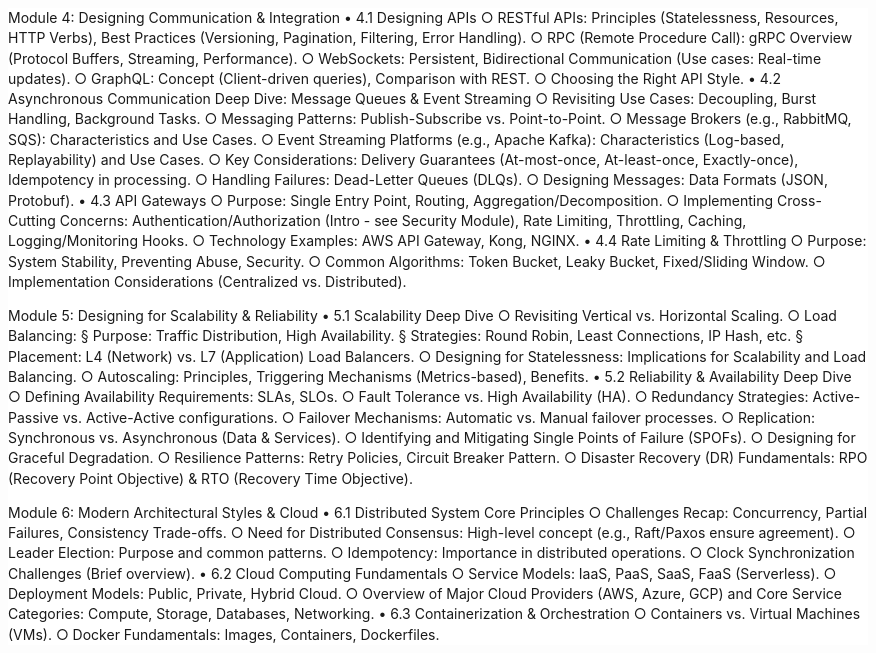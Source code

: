Module 4: Designing Communication & Integration
	• 4.1 Designing APIs 
		○ RESTful APIs: Principles (Statelessness, Resources, HTTP Verbs), Best Practices (Versioning, Pagination, Filtering, Error Handling).
		○ RPC (Remote Procedure Call): gRPC Overview (Protocol Buffers, Streaming, Performance).
		○ WebSockets: Persistent, Bidirectional Communication (Use cases: Real-time updates).
		○ GraphQL: Concept (Client-driven queries), Comparison with REST.
		○ Choosing the Right API Style.
	• 4.2 Asynchronous Communication Deep Dive: Message Queues & Event Streaming 
		○ Revisiting Use Cases: Decoupling, Burst Handling, Background Tasks.
		○ Messaging Patterns: Publish-Subscribe vs. Point-to-Point.
		○ Message Brokers (e.g., RabbitMQ, SQS): Characteristics and Use Cases.
		○ Event Streaming Platforms (e.g., Apache Kafka): Characteristics (Log-based, Replayability) and Use Cases.
		○ Key Considerations: Delivery Guarantees (At-most-once, At-least-once, Exactly-once), Idempotency in processing.
		○ Handling Failures: Dead-Letter Queues (DLQs).
		○ Designing Messages: Data Formats (JSON, Protobuf).
	• 4.3 API Gateways 
		○ Purpose: Single Entry Point, Routing, Aggregation/Decomposition.
		○ Implementing Cross-Cutting Concerns: Authentication/Authorization (Intro - see Security Module), Rate Limiting, Throttling, Caching, Logging/Monitoring Hooks.
		○ Technology Examples: AWS API Gateway, Kong, NGINX.
	• 4.4 Rate Limiting & Throttling 
		○ Purpose: System Stability, Preventing Abuse, Security.
		○ Common Algorithms: Token Bucket, Leaky Bucket, Fixed/Sliding Window.
		○ Implementation Considerations (Centralized vs. Distributed).

Module 5: Designing for Scalability & Reliability
	• 5.1 Scalability Deep Dive 
		○ Revisiting Vertical vs. Horizontal Scaling.
		○ Load Balancing: 
			§ Purpose: Traffic Distribution, High Availability.
			§ Strategies: Round Robin, Least Connections, IP Hash, etc.
			§ Placement: L4 (Network) vs. L7 (Application) Load Balancers.
		○ Designing for Statelessness: Implications for Scalability and Load Balancing.
		○ Autoscaling: Principles, Triggering Mechanisms (Metrics-based), Benefits.
	• 5.2 Reliability & Availability Deep Dive 
		○ Defining Availability Requirements: SLAs, SLOs.
		○ Fault Tolerance vs. High Availability (HA).
		○ Redundancy Strategies: Active-Passive vs. Active-Active configurations.
		○ Failover Mechanisms: Automatic vs. Manual failover processes.
		○ Replication: Synchronous vs. Asynchronous (Data & Services).
		○ Identifying and Mitigating Single Points of Failure (SPOFs).
		○ Designing for Graceful Degradation.
		○ Resilience Patterns: Retry Policies, Circuit Breaker Pattern.
		○ Disaster Recovery (DR) Fundamentals: RPO (Recovery Point Objective) & RTO (Recovery Time Objective).

Module 6: Modern Architectural Styles & Cloud
	• 6.1 Distributed System Core Principles 
		○ Challenges Recap: Concurrency, Partial Failures, Consistency Trade-offs.
		○ Need for Distributed Consensus: High-level concept (e.g., Raft/Paxos ensure agreement).
		○ Leader Election: Purpose and common patterns.
		○ Idempotency: Importance in distributed operations.
		○ Clock Synchronization Challenges (Brief overview).
	• 6.2 Cloud Computing Fundamentals 
		○ Service Models: IaaS, PaaS, SaaS, FaaS (Serverless).
		○ Deployment Models: Public, Private, Hybrid Cloud.
		○ Overview of Major Cloud Providers (AWS, Azure, GCP) and Core Service Categories: Compute, Storage, Databases, Networking.
	• 6.3 Containerization & Orchestration 
		○ Containers vs. Virtual Machines (VMs).
		○ Docker Fundamentals: Images, Containers, Dockerfiles.